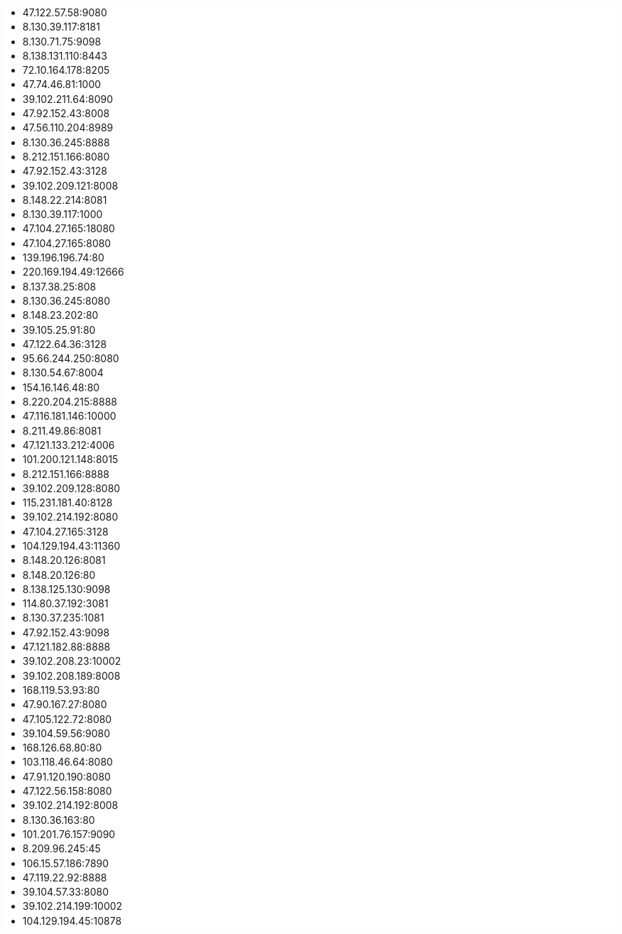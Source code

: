 - 47.122.57.58:9080
 - 8.130.39.117:8181
 - 8.130.71.75:9098
 - 8.138.131.110:8443
 - 72.10.164.178:8205
 - 47.74.46.81:1000
 - 39.102.211.64:8090
 - 47.92.152.43:8008
 - 47.56.110.204:8989
 - 8.130.36.245:8888
 - 8.212.151.166:8080
 - 47.92.152.43:3128
 - 39.102.209.121:8008
 - 8.148.22.214:8081
 - 8.130.39.117:1000
 - 47.104.27.165:18080
 - 47.104.27.165:8080
 - 139.196.196.74:80
 - 220.169.194.49:12666
 - 8.137.38.25:808
 - 8.130.36.245:8080
 - 8.148.23.202:80
 - 39.105.25.91:80
 - 47.122.64.36:3128
 - 95.66.244.250:8080
 - 8.130.54.67:8004
 - 154.16.146.48:80
 - 8.220.204.215:8888
 - 47.116.181.146:10000
 - 8.211.49.86:8081
 - 47.121.133.212:4006
 - 101.200.121.148:8015
 - 8.212.151.166:8888
 - 39.102.209.128:8080
 - 115.231.181.40:8128
 - 39.102.214.192:8080
 - 47.104.27.165:3128
 - 104.129.194.43:11360
 - 8.148.20.126:8081
 - 8.148.20.126:80
 - 8.138.125.130:9098
 - 114.80.37.192:3081
 - 8.130.37.235:1081
 - 47.92.152.43:9098
 - 47.121.182.88:8888
 - 39.102.208.23:10002
 - 39.102.208.189:8008
 - 168.119.53.93:80
 - 47.90.167.27:8080
 - 47.105.122.72:8080
 - 39.104.59.56:9080
 - 168.126.68.80:80
 - 103.118.46.64:8080
 - 47.91.120.190:8080
 - 47.122.56.158:8080
 - 39.102.214.192:8008
 - 8.130.36.163:80
 - 101.201.76.157:9090
 - 8.209.96.245:45
 - 106.15.57.186:7890
 - 47.119.22.92:8888
 - 39.104.57.33:8080
 - 39.102.214.199:10002
 - 104.129.194.45:10878
